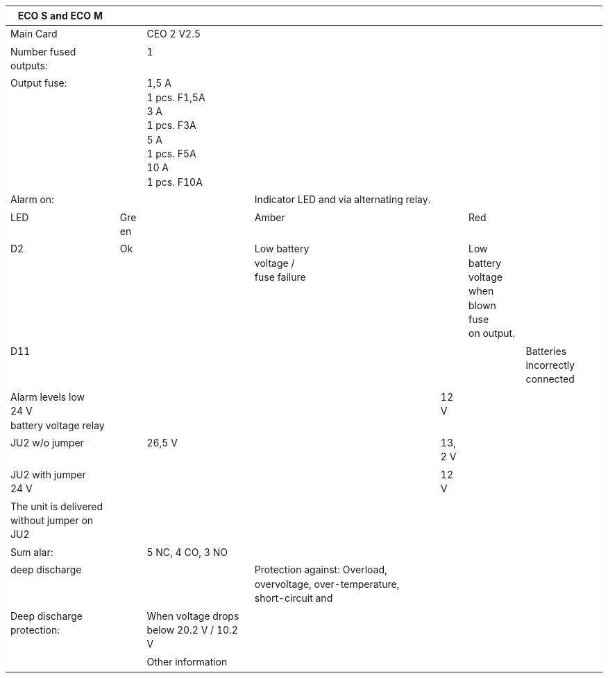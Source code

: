 | ECO S and ECO M                                   |       |                                                                                                     |                                                                                |        |                                                      |                                 |
|---------------------------------------------------|-------|-----------------------------------------------------------------------------------------------------|--------------------------------------------------------------------------------|--------|------------------------------------------------------|---------------------------------|
| Main Card                                         |       | CEO 2 V2.5                                                                                          |                                                                                |        |                                                      |                                 |
| Number fused outputs:                             |       | 1                                                                                                   |                                                                                |        |                                                      |                                 |
| Output fuse:                                      |       | 1,5 A<br>1 pcs. F1,5A<br>3 A<br>1 pcs. F3A<br>5 A<br>1 pcs. F5A<br>10 A<br>1 pcs. F10A              |                                                                                |        |                                                      |                                 |
| Alarm on:                                         |       |                                                                                                     | Indicator LED and via alternating relay.                                       |        |                                                      |                                 |
| LED                                               | Green |                                                                                                     | Amber                                                                          |        | Red                                                  |                                 |
| D2                                                | Ok    |                                                                                                     | Low battery<br>voltage /<br>fuse failure                                       |        | Low battery voltage<br>when blown fuse<br>on output. |                                 |
| D11                                               |       |                                                                                                     |                                                                                |        |                                                      | Batteries incorrectly connected |
| Alarm levels low<br>24 V<br>battery voltage relay |       |                                                                                                     |                                                                                | 12 V   |                                                      |                                 |
| JU2 w/o jumper                                    |       | 26,5 V                                                                                              |                                                                                | 13,2 V |                                                      |                                 |
| JU2 with jumper<br>24 V                           |       |                                                                                                     |                                                                                | 12 V   |                                                      |                                 |
| The unit is delivered without jumper on JU2       |       |                                                                                                     |                                                                                |        |                                                      |                                 |
| Sum alar:                                         |       | 5 NC, 4 CO, 3 NO                                                                                    |                                                                                |        |                                                      |                                 |
| deep discharge                                    |       |                                                                                                     | Protection against: Overload, overvoltage, over-temperature, short-circuit and |        |                                                      |                                 |
| Deep discharge protection:                        |       | When voltage drops below 20.2 V / 10.2 V                                                            |                                                                                |        |                                                      |                                 |
|                                                   |       | Other information                                                                                   |                                                                                |        |                                                      |                                 |